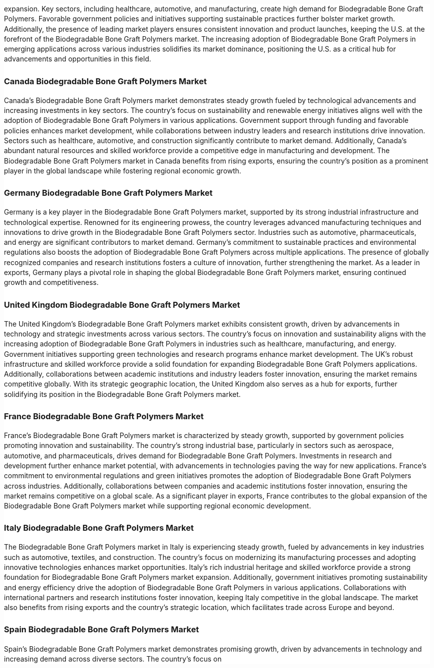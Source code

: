 expansion. Key sectors, including healthcare, automotive, and manufacturing, create high demand for Biodegradable Bone Graft Polymers. Favorable government policies and initiatives supporting sustainable practices further bolster market growth. Additionally, the presence of leading market players ensures consistent innovation and product launches, keeping the U.S. at the forefront of the Biodegradable Bone Graft Polymers market. The increasing adoption of Biodegradable Bone Graft Polymers in emerging applications across various industries solidifies its market dominance, positioning the U.S. as a critical hub for advancements and opportunities in this field.</p><h3>Canada Biodegradable Bone Graft Polymers Market</h3><p>Canada&rsquo;s Biodegradable Bone Graft Polymers market demonstrates steady growth fueled by technological advancements and increasing investments in key sectors. The country&rsquo;s focus on sustainability and renewable energy initiatives aligns well with the adoption of Biodegradable Bone Graft Polymers in various applications. Government support through funding and favorable policies enhances market development, while collaborations between industry leaders and research institutions drive innovation. Sectors such as healthcare, automotive, and construction significantly contribute to market demand. Additionally, Canada&rsquo;s abundant natural resources and skilled workforce provide a competitive edge in manufacturing and development. The Biodegradable Bone Graft Polymers market in Canada benefits from rising exports, ensuring the country&rsquo;s position as a prominent player in the global landscape while fostering regional economic growth.</p><h3>Germany Biodegradable Bone Graft Polymers Market</h3><p>Germany is a key player in the Biodegradable Bone Graft Polymers market, supported by its strong industrial infrastructure and technological expertise. Renowned for its engineering prowess, the country leverages advanced manufacturing techniques and innovations to drive growth in the Biodegradable Bone Graft Polymers sector. Industries such as automotive, pharmaceuticals, and energy are significant contributors to market demand. Germany&rsquo;s commitment to sustainable practices and environmental regulations also boosts the adoption of Biodegradable Bone Graft Polymers across multiple applications. The presence of globally recognized companies and research institutions fosters a culture of innovation, further strengthening the market. As a leader in exports, Germany plays a pivotal role in shaping the global Biodegradable Bone Graft Polymers market, ensuring continued growth and competitiveness.</p><h3>United Kingdom Biodegradable Bone Graft Polymers Market</h3><p>The United Kingdom&rsquo;s Biodegradable Bone Graft Polymers market exhibits consistent growth, driven by advancements in technology and strategic investments across various sectors. The country&rsquo;s focus on innovation and sustainability aligns with the increasing adoption of Biodegradable Bone Graft Polymers in industries such as healthcare, manufacturing, and energy. Government initiatives supporting green technologies and research programs enhance market development. The UK&rsquo;s robust infrastructure and skilled workforce provide a solid foundation for expanding Biodegradable Bone Graft Polymers applications. Additionally, collaborations between academic institutions and industry leaders foster innovation, ensuring the market remains competitive globally. With its strategic geographic location, the United Kingdom also serves as a hub for exports, further solidifying its position in the Biodegradable Bone Graft Polymers market.</p><h3>France Biodegradable Bone Graft Polymers Market</h3><p>France&rsquo;s Biodegradable Bone Graft Polymers market is characterized by steady growth, supported by government policies promoting innovation and sustainability. The country&rsquo;s strong industrial base, particularly in sectors such as aerospace, automotive, and pharmaceuticals, drives demand for Biodegradable Bone Graft Polymers. Investments in research and development further enhance market potential, with advancements in technologies paving the way for new applications. France&rsquo;s commitment to environmental regulations and green initiatives promotes the adoption of Biodegradable Bone Graft Polymers across industries. Additionally, collaborations between companies and academic institutions foster innovation, ensuring the market remains competitive on a global scale. As a significant player in exports, France contributes to the global expansion of the Biodegradable Bone Graft Polymers market while supporting regional economic development.</p><h3>Italy Biodegradable Bone Graft Polymers Market</h3><p>The Biodegradable Bone Graft Polymers market in Italy is experiencing steady growth, fueled by advancements in key industries such as automotive, textiles, and construction. The country&rsquo;s focus on modernizing its manufacturing processes and adopting innovative technologies enhances market opportunities. Italy&rsquo;s rich industrial heritage and skilled workforce provide a strong foundation for Biodegradable Bone Graft Polymers market expansion. Additionally, government initiatives promoting sustainability and energy efficiency drive the adoption of Biodegradable Bone Graft Polymers in various applications. Collaborations with international partners and research institutions foster innovation, keeping Italy competitive in the global landscape. The market also benefits from rising exports and the country&rsquo;s strategic location, which facilitates trade across Europe and beyond.</p><h3>Spain Biodegradable Bone Graft Polymers Market</h3><p>Spain&rsquo;s Biodegradable Bone Graft Polymers market demonstrates promising growth, driven by advancements in technology and increasing demand across diverse sectors. The country&rsquo;s focus on